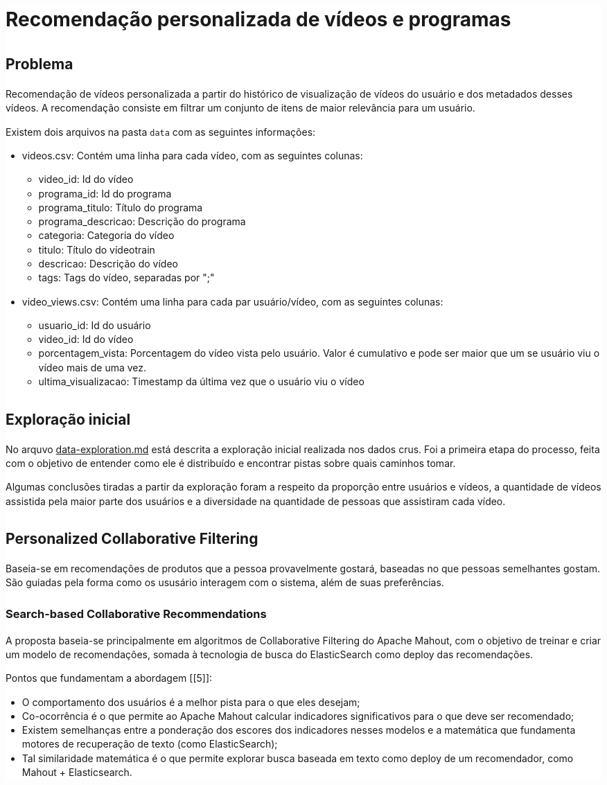 # Recomendação personalizada de vídeos e programas

## Problema

Recomendação de vídeos personalizada a partir do histórico de visualização de vídeos do usuário e dos metadados desses vídeos. A recomendação consiste em filtrar um conjunto de itens de maior relevância para um usuário.

Existem dois arquivos na pasta `data` com as seguintes informações:

- videos.csv: Contém uma linha para cada vídeo, com as seguintes colunas:
  - video_id: Id do vídeo
  - programa_id: Id do programa
  - programa_titulo: Título do programa
  - programa_descricao: Descrição do programa
  - categoria: Categoria do vídeo
  - titulo: Título do vídeotrain
  - descricao: Descrição do vídeo
  - tags: Tags do vídeo, separadas por ";"

- video_views.csv: Contém uma linha para cada par usuário/vídeo, com as seguintes colunas:
  - usuario_id: Id do usuário
  - video_id: Id do vídeo
  - porcentagem_vista: Porcentagem do vídeo vista pelo usuário. Valor é cumulativo e pode ser maior que um se usuário viu o vídeo mais de uma vez.
  - ultima_visualizacao: Timestamp da última vez que o usuário viu o vídeo

## Exploração inicial

No arquvo [data-exploration.md](data-exploration/data-exploration.md) está descrita a exploração inicial realizada nos dados crus. Foi a primeira etapa do processo, feita com o objetivo de entender como ele é distribuído e encontrar pistas sobre quais caminhos tomar.

Algumas conclusões tiradas a partir da exploração foram a respeito da proporção entre usuários e vídeos, a quantidade de vídeos assistida pela maior parte dos usuários e a diversidade na quantidade de pessoas que assistiram cada vídeo.

## Personalized Collaborative Filtering

Baseia-se em recomendações de produtos que a pessoa provavelmente gostará, baseadas no que pessoas semelhantes gostam. São guiadas pela forma como os ususário interagem com o sistema, além de suas preferências.

### Search-based Collaborative Recommendations

A proposta baseia-se principalmente em algoritmos de Collaborative Filtering do Apache Mahout, com o objetivo de treinar e criar um modelo de recomendações, somada à tecnologia de busca do ElasticSearch como deploy das recomendações.

Pontos que fundamentam a abordagem [[5]]:

* O comportamento dos usuários é a melhor pista para o que eles desejam;
* Co-ocorrência é o que permite ao Apache Mahout calcular indicadores significativos para o que deve ser recomendado;
* Existem semelhanças entre a ponderação dos escores dos indicadores nesses modelos e a matemática que fundamenta motores de recuperação de texto (como ElasticSearch);
* Tal similaridade matemática é o que permite explorar busca baseada em texto como deploy de um recomendador, como Mahout + Elasticsearch.


[1]: https://www.mapr.com/blog/inside-look-at-components-of-recommendation-engine
[2]: https://www.mapr.com/blog/mahout-spark-what%E2%80%99s-new-recommenders
[3]: http://spectrum.ieee.org/computing/software/deconstructing-recommender-systems
[4]: https://www.mapr.com/products/mapr-sandbox-hadoop/tutorials/recommender-tutorial
[PracticalMachineLearning.pdf]: http://info.mapr.com/rs/mapr/images/PracticalMachineLearning.pdf